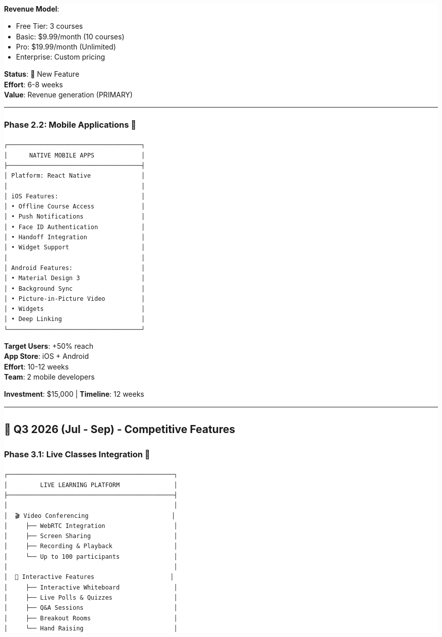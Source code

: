 **Revenue Model**:
- Free Tier: 3 courses
- Basic: $9.99/month (10 courses)
- Pro: $19.99/month (Unlimited)
- Enterprise: Custom pricing

**Status**: 🔨 New Feature  
**Effort**: 6-8 weeks  
**Value**: Revenue generation (PRIMARY)

---

### Phase 2.2: Mobile Applications 📱

```
┌─────────────────────────────────────┐
│      NATIVE MOBILE APPS             │
├─────────────────────────────────────┤
│ Platform: React Native              │
│                                     │
│ iOS Features:                       │
│ • Offline Course Access             │
│ • Push Notifications                │
│ • Face ID Authentication            │
│ • Handoff Integration               │
│ • Widget Support                    │
│                                     │
│ Android Features:                   │
│ • Material Design 3                 │
│ • Background Sync                   │
│ • Picture-in-Picture Video          │
│ • Widgets                           │
│ • Deep Linking                      │
└─────────────────────────────────────┘
```

**Target Users**: +50% reach  
**App Store**: iOS + Android  
**Effort**: 10-12 weeks  
**Team**: 2 mobile developers

**Investment**: $15,000 | **Timeline**: 12 weeks

---

## 📅 Q3 2026 (Jul - Sep) - Competitive Features

### Phase 3.1: Live Classes Integration 🎥

```
┌──────────────────────────────────────────────┐
│         LIVE LEARNING PLATFORM               │
├──────────────────────────────────────────────┤
│                                              │
│  🎬 Video Conferencing                       │
│     ├── WebRTC Integration                   │
│     ├── Screen Sharing                       │
│     ├── Recording & Playback                 │
│     └── Up to 100 participants               │
│                                              │
│  📝 Interactive Features                     │
│     ├── Interactive Whiteboard               │
│     ├── Live Polls & Quizzes                 │
│     ├── Q&A Sessions                         │
│     ├── Breakout Rooms                       │
│     └── Hand Raising                         │
```